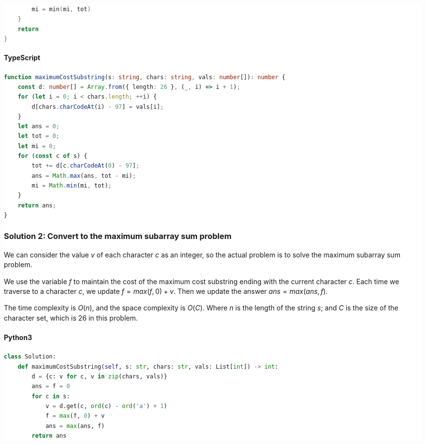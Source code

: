 ```go
		mi = min(mi, tot)
	}
	return
}
```

#### TypeScript

```ts
function maximumCostSubstring(s: string, chars: string, vals: number[]): number {
    const d: number[] = Array.from({ length: 26 }, (_, i) => i + 1);
    for (let i = 0; i < chars.length; ++i) {
        d[chars.charCodeAt(i) - 97] = vals[i];
    }
    let ans = 0;
    let tot = 0;
    let mi = 0;
    for (const c of s) {
        tot += d[c.charCodeAt(0) - 97];
        ans = Math.max(ans, tot - mi);
        mi = Math.min(mi, tot);
    }
    return ans;
}
```







### Solution 2: Convert to the maximum subarray sum problem

We can consider the value $v$ of each character $c$ as an integer, so the actual problem is to solve the maximum subarray sum problem.

We use the variable $f$ to maintain the cost of the maximum cost substring ending with the current character $c$. Each time we traverse to a character $c$, we update $f=max(f, 0) + v$. Then we update the answer $ans=max(ans,f)$.

The time complexity is $O(n)$, and the space complexity is $O(C)$. Where $n$ is the length of the string $s$; and $C$ is the size of the character set, which is $26$ in this problem.



#### Python3

```python
class Solution:
    def maximumCostSubstring(self, s: str, chars: str, vals: List[int]) -> int:
        d = {c: v for c, v in zip(chars, vals)}
        ans = f = 0
        for c in s:
            v = d.get(c, ord(c) - ord('a') + 1)
            f = max(f, 0) + v
            ans = max(ans, f)
        return ans
```

